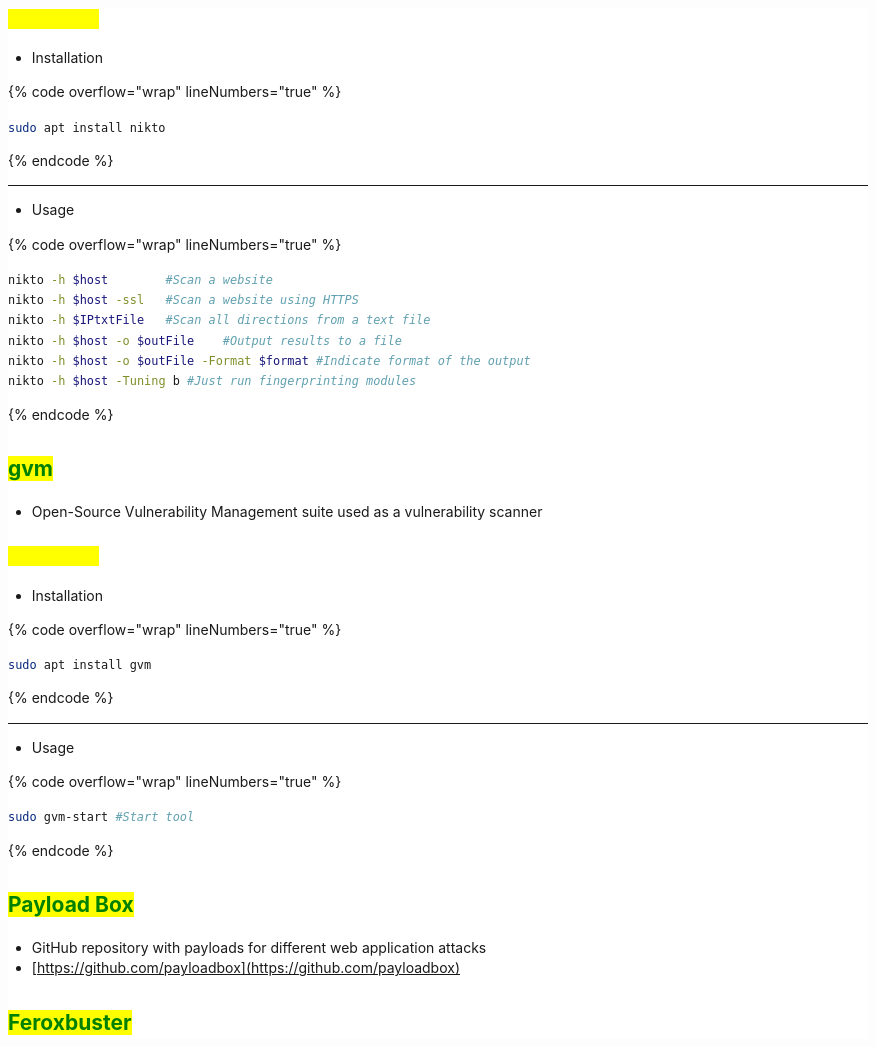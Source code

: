 ### <mark style="color:yellow;">Commands</mark>

* Installation

{% code overflow="wrap" lineNumbers="true" %}
```bash
sudo apt install nikto
```
{% endcode %}

***

* Usage

{% code overflow="wrap" lineNumbers="true" %}
```bash
nikto -h $host        #Scan a website
nikto -h $host -ssl   #Scan a website using HTTPS
nikto -h $IPtxtFile   #Scan all directions from a text file
nikto -h $host -o $outFile    #Output results to a file
nikto -h $host -o $outFile -Format $format #Indicate format of the output
nikto -h $host -Tuning b #Just run fingerprinting modules
```
{% endcode %}

## <mark style="color:green;">gvm</mark>

* Open-Source Vulnerability Management suite used as a vulnerability scanner

### <mark style="color:yellow;">Commands</mark>

* Installation

{% code overflow="wrap" lineNumbers="true" %}
```bash
sudo apt install gvm
```
{% endcode %}

***

* Usage

{% code overflow="wrap" lineNumbers="true" %}
```bash
sudo gvm-start #Start tool
```
{% endcode %}

## <mark style="color:green;">Payload Box</mark>

* GitHub repository with payloads for different web application attacks
* [https://github.com/payloadbox](https://github.com/payloadbox)

## <mark style="color:green;">Feroxbuster</mark>
